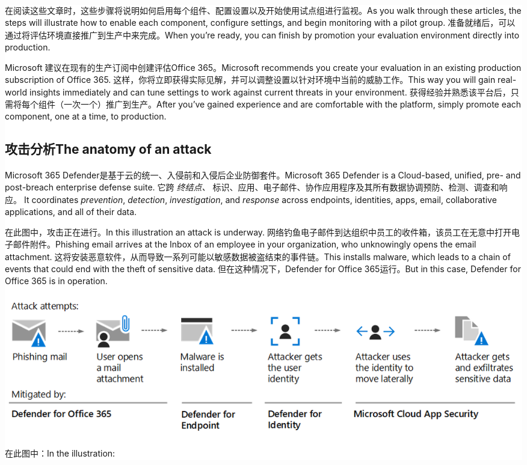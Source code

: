 <span data-ttu-id="e6b09-109">在阅读这些文章时，这些步骤将说明如何启用每个组件、配置设置以及开始使用试点组进行监视。</span><span class="sxs-lookup"><span data-stu-id="e6b09-109">As you walk through these articles, the steps will illustrate how to enable each component, configure settings, and begin monitoring with a pilot group.</span></span> <span data-ttu-id="e6b09-110">准备就绪后，可以通过将评估环境直接推广到生产中来完成。</span><span class="sxs-lookup"><span data-stu-id="e6b09-110">When you’re ready, you can finish by promotion your evaluation environment directly into production.</span></span> 

<span data-ttu-id="e6b09-111">Microsoft 建议在现有的生产订阅中创建评估Office 365。</span><span class="sxs-lookup"><span data-stu-id="e6b09-111">Microsoft recommends you create your evaluation in an existing production subscription of Office 365.</span></span> <span data-ttu-id="e6b09-112">这样，你将立即获得实际见解，并可以调整设置以针对环境中当前的威胁工作。</span><span class="sxs-lookup"><span data-stu-id="e6b09-112">This way you will gain real-world insights immediately and can tune settings to work against current threats in your environment.</span></span> <span data-ttu-id="e6b09-113">获得经验并熟悉该平台后，只需将每个组件（一次一个）推广到生产。</span><span class="sxs-lookup"><span data-stu-id="e6b09-113">After you’ve gained experience and are comfortable with the platform, simply promote each component, one at a time, to production.</span></span> 


## <a name="the-anatomy-of-an-attack"></a><span data-ttu-id="e6b09-114">攻击分析</span><span class="sxs-lookup"><span data-stu-id="e6b09-114">The anatomy of an attack</span></span>

<span data-ttu-id="e6b09-115">Microsoft 365 Defender是基于云的统一、入侵前和入侵后企业防御套件。</span><span class="sxs-lookup"><span data-stu-id="e6b09-115">Microsoft 365 Defender is a Cloud-based, unified, pre- and post-breach enterprise defense suite.</span></span> <span data-ttu-id="e6b09-116">它跨 *终结点、* 标识、应用、电子邮件、协作应用程序及其所有数据协调预防、检测、调查和响应。 </span><span class="sxs-lookup"><span data-stu-id="e6b09-116">It coordinates *prevention*, *detection*, *investigation*, and *response* across endpoints, identities, apps, email, collaborative applications, and all of their data.</span></span>

<span data-ttu-id="e6b09-117">在此图中，攻击正在进行。</span><span class="sxs-lookup"><span data-stu-id="e6b09-117">In this illustration an attack is underway.</span></span> <span data-ttu-id="e6b09-118">网络钓鱼电子邮件到达组织中员工的收件箱，该员工在无意中打开电子邮件附件。</span><span class="sxs-lookup"><span data-stu-id="e6b09-118">Phishing email arrives at the Inbox of an employee in your organization, who unknowingly opens the email attachment.</span></span> <span data-ttu-id="e6b09-119">这将安装恶意软件，从而导致一系列可能以敏感数据被盗结束的事件链。</span><span class="sxs-lookup"><span data-stu-id="e6b09-119">This installs malware, which leads to a chain of events that could end with the theft of sensitive data.</span></span> <span data-ttu-id="e6b09-120">但在这种情况下，Defender for Office 365运行。</span><span class="sxs-lookup"><span data-stu-id="e6b09-120">But in this case, Defender for Office 365 is in operation.</span></span>

![如何Microsoft 365 Defender威胁链](../../media/defender/m365-defender-eval-threat-chain.png)

<span data-ttu-id="e6b09-122">在此图中：</span><span class="sxs-lookup"><span data-stu-id="e6b09-122">In the illustration:</span></span>
